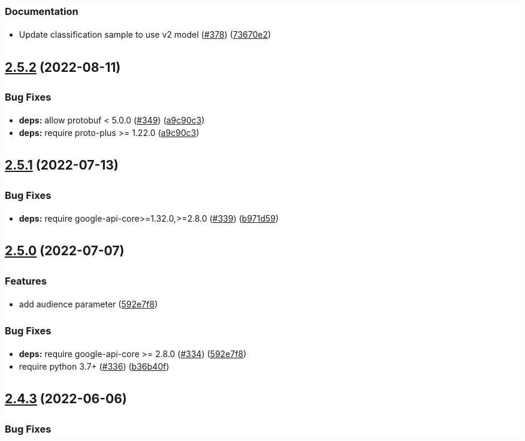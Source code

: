 
### Documentation

* Update classification sample to use v2 model ([#378](https://github.com/googleapis/python-language/issues/378)) ([73670e2](https://github.com/googleapis/python-language/commit/73670e27e2c2056f4a53d1225bb99399e8cbd05e))

## [2.5.2](https://github.com/googleapis/python-language/compare/v2.5.1...v2.5.2) (2022-08-11)


### Bug Fixes

* **deps:** allow protobuf < 5.0.0 ([#349](https://github.com/googleapis/python-language/issues/349)) ([a9c90c3](https://github.com/googleapis/python-language/commit/a9c90c3706a0108db1b0f7924d02d54c507efaf4))
* **deps:** require proto-plus >= 1.22.0 ([a9c90c3](https://github.com/googleapis/python-language/commit/a9c90c3706a0108db1b0f7924d02d54c507efaf4))

## [2.5.1](https://github.com/googleapis/python-language/compare/v2.5.0...v2.5.1) (2022-07-13)


### Bug Fixes

* **deps:** require google-api-core>=1.32.0,>=2.8.0 ([#339](https://github.com/googleapis/python-language/issues/339)) ([b971d59](https://github.com/googleapis/python-language/commit/b971d5995aad01f97ddde1caf2039ea64ae45c31))

## [2.5.0](https://github.com/googleapis/python-language/compare/v2.4.3...v2.5.0) (2022-07-07)


### Features

* add audience parameter ([592e7f8](https://github.com/googleapis/python-language/commit/592e7f85503f40373263b4d36118d6e4542f48cf))


### Bug Fixes

* **deps:** require google-api-core >= 2.8.0 ([#334](https://github.com/googleapis/python-language/issues/334)) ([592e7f8](https://github.com/googleapis/python-language/commit/592e7f85503f40373263b4d36118d6e4542f48cf))
* require python 3.7+ ([#336](https://github.com/googleapis/python-language/issues/336)) ([b36b40f](https://github.com/googleapis/python-language/commit/b36b40f1ea7a32ccc3b99c7bb815c89cdd75ff53))

## [2.4.3](https://github.com/googleapis/python-language/compare/v2.4.2...v2.4.3) (2022-06-06)


### Bug Fixes
